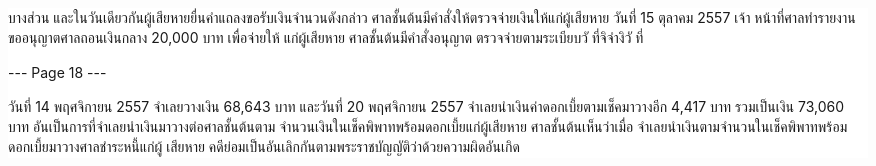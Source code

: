 บางส่วน 
และในวันเดียวกันผู้เสียหายยื่นคำแถลงขอรับเงินจำนวนดังกล่าว
ศาลชั้นต้นมีคำสั่งให้ตรวจจ่ายเงินให้แก่ผู้เสียหาย วันที่ 15 ตุลาคม 2557 เจ้า
หน้าที่ศาลทำรายงานขออนุญาตศาลถอนเงินกลาง 20,000 บาท เพื่อจ่ายให้
แก่ผู้เสียหาย ศาลชั้นต้นมีคำสั่งอนุญาต ตรวจจ่ายตามระเบียบวั
ที่จิจำงิวั
ที่


--- Page 18 ---

วันที่ 14 พฤศจิกายน 2557 จำเลยวางเงิน 68,643 บาท และวันที่ 20
พฤศจิกายน 2557 จำเลยนำเงินค่าดอกเบี้ยตามเช็คมาวางอีก 4,417 บาท
รวมเป็นเงิน 73,060 บาท อันเป็นการที่จำเลยนำเงินมาวางต่อศาลชั้นต้นตาม
จำนวนเงินในเช็คพิพาทพร้อมดอกเบี้ยแก่ผู้เสียหาย 
ศาลชั้นต้นเห็นว่าเมื่อ
จำเลยนำเงินตามจำนวนในเช็คพิพาทพร้อมดอกเบี้ยมาวางศาลชำระหนี้แก่ผู้
เสียหาย 
คดีย่อมเป็นอันเลิกกันตามพระราชบัญญัติว่าด้วยความผิดอันเกิด
